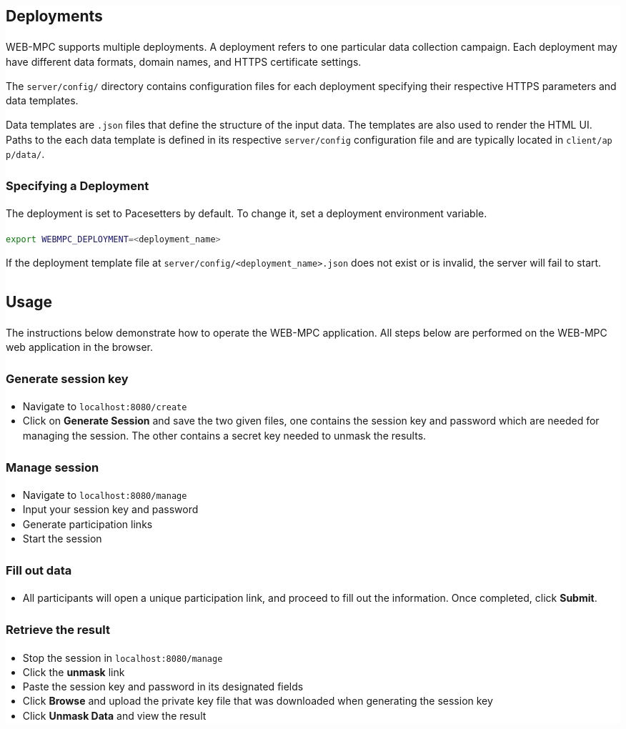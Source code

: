 ## Deployments

WEB-MPC supports multiple deployments. A deployment refers to one particular data collection campaign. Each deployment may have different data formats, domain names, and HTTPS certificate settings.

The `server/config/` directory contains configuration files for each deployment specifying their respective HTTPS parameters and data templates.

Data templates are `.json` files that define the structure of the input data. The templates are also used to render the HTML UI. Paths to the each data template is defined in its respective `server/config` configuration file and are typically located in `client/app/data/`.

### Specifying a Deployment

The deployment is set to Pacesetters by default. To change it, set a deployment environment variable.
```bash
export WEBMPC_DEPLOYMENT=<deployment_name>
```
If the deployment template file at `server/config/<deployment_name>.json` does not exist or is invalid, the server will fail to start.

## Usage

The instructions below demonstrate how to operate the WEB-MPC application. All steps below are performed on the WEB-MPC web application in the browser.

### Generate session key

* Navigate to `localhost:8080/create`
* Click on **Generate Session** and save the two given files, one contains the session key and password which are needed for managing the session. The other contains a secret key needed to unmask the results.

### Manage session

* Navigate to `localhost:8080/manage`
* Input your session key and password
* Generate participation links
* Start the session

### Fill out data

* All participants will open a unique participation link, and proceed to fill out the information. Once completed, click **Submit**.

### Retrieve the result

* Stop the session in `localhost:8080/manage`
* Click the **unmask** link
* Paste the session key and password in its designated fields
* Click **Browse** and upload the private key file that was downloaded when generating the session key
* Click **Unmask Data** and view the result
